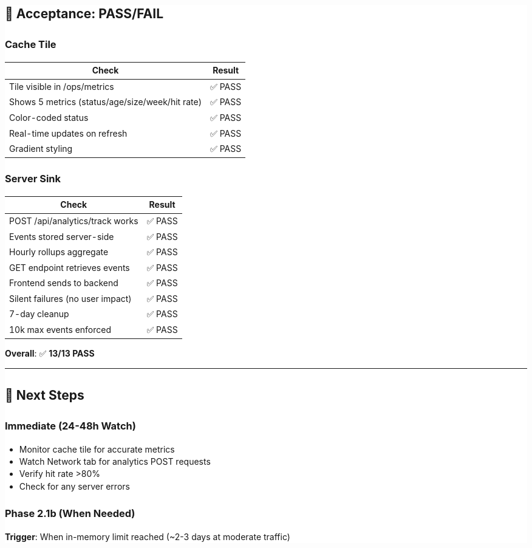 
## 🎯 Acceptance: PASS/FAIL

### Cache Tile

| Check                                           | Result  |
| ----------------------------------------------- | ------- |
| Tile visible in /ops/metrics                    | ✅ PASS |
| Shows 5 metrics (status/age/size/week/hit rate) | ✅ PASS |
| Color-coded status                              | ✅ PASS |
| Real-time updates on refresh                    | ✅ PASS |
| Gradient styling                                | ✅ PASS |

### Server Sink

| Check                            | Result  |
| -------------------------------- | ------- |
| POST /api/analytics/track works  | ✅ PASS |
| Events stored server-side        | ✅ PASS |
| Hourly rollups aggregate         | ✅ PASS |
| GET endpoint retrieves events    | ✅ PASS |
| Frontend sends to backend        | ✅ PASS |
| Silent failures (no user impact) | ✅ PASS |
| 7-day cleanup                    | ✅ PASS |
| 10k max events enforced          | ✅ PASS |

**Overall**: ✅ **13/13 PASS**

---

## 🚀 Next Steps

### Immediate (24-48h Watch)

- Monitor cache tile for accurate metrics
- Watch Network tab for analytics POST requests
- Verify hit rate >80%
- Check for any server errors

### Phase 2.1b (When Needed)

**Trigger**: When in-memory limit reached (~2-3 days at moderate traffic)

